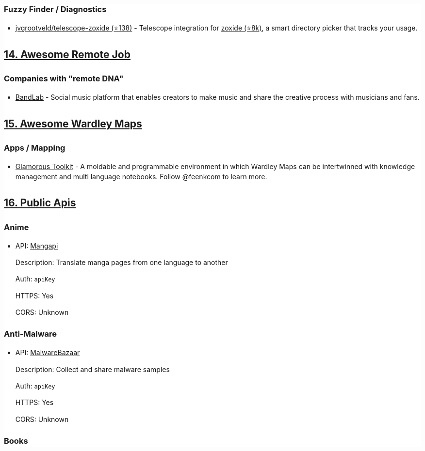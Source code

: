 ### Fuzzy Finder / Diagnostics

*   [jvgrootveld/telescope-zoxide (⭐138)](https://github.com/jvgrootveld/telescope-zoxide) - Telescope integration for [zoxide (⭐8k)](https://github.com/ajeetdsouza/zoxide), a smart directory picker that tracks your usage.

## [14. Awesome Remote Job](/content/lukasz-madon/awesome-remote-job/README.md)

### Companies with "remote DNA"

*   [BandLab](https://bandlab.com/careers) - Social music platform that enables creators to make music and share the creative process with musicians and fans.

## [15. Awesome Wardley Maps](/content/wardley-maps-community/awesome-wardley-maps/README.md)

### Apps / Mapping

*   [Glamorous Toolkit](https://gtoolkit.com) - A moldable and programmable environment in which Wardley Maps can be intertwinned with knowledge management and multi language notebooks. Follow [@feenkcom](https://twitter.com/feenkcom) to learn more.

## [16. Public Apis](/content/public-apis/public-apis/README.md)

### Anime

- API: [Mangapi](https://rapidapi.com/pierre.carcellermeunier/api/mangapi3/)

  Description: Translate manga pages from one language to another

  Auth: `apiKey`

  HTTPS: Yes

  CORS: Unknown



### Anti-Malware

- API: [MalwareBazaar](https://bazaar.abuse.ch/api/)

  Description: Collect and share malware samples

  Auth: `apiKey`

  HTTPS: Yes

  CORS: Unknown



### Books
